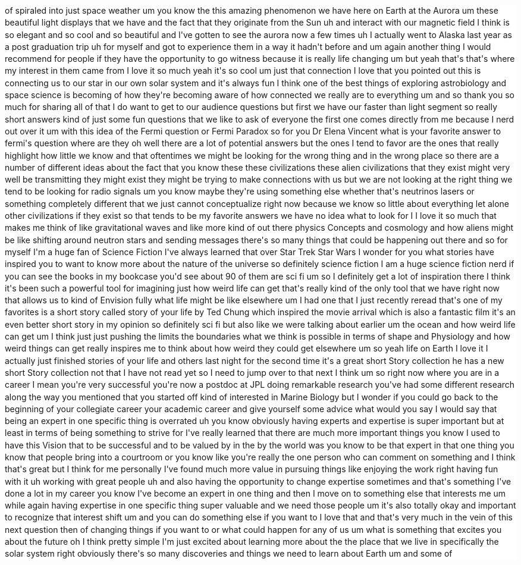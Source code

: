 of spiraled into just space weather um you know the this amazing phenomenon we have here on Earth at the Aurora um these beautiful light displays that we have and the fact that they originate from the Sun uh and interact with our magnetic field I think is so elegant and so cool and so beautiful and I've gotten to see the aurora now a few times uh I actually went to Alaska last year as a post graduation trip uh for myself and got to experience them in a way it hadn't before and um again another thing I would recommend for people if they have the opportunity to go witness because it is really life changing um but yeah that's that's where my interest in them came from I love it so much yeah it's so cool um just that connection I love that you pointed out this is connecting us to our star in our own solar system and it's always fun I think one of the best things of exploring astrobiology and space science is becoming of how they're becoming aware of how connected we really are to everything um and so thank you so much for sharing all of that I do want to get to our audience questions but first we have our faster than light segment so really short answers kind of just some fun questions that we like to ask of everyone the first one comes directly from me because I nerd out over it um with this idea of the Fermi question or Fermi Paradox so for you Dr Elena Vincent what is your favorite answer to fermi's question where are they oh well there are a lot of potential answers but the ones I tend to favor are the ones that really highlight how little we know and that oftentimes we might be looking for the wrong thing and in the wrong place so there are a number of different ideas about the fact that you know these these civilizations these alien civilizations that they exist might very well be transmitting they might exist they might be trying to make connections with us but we are not looking at the right thing we tend to be looking for radio signals um you know maybe they're using something else whether that's neutrinos lasers or something completely different that we just cannot conceptualize right now because we know so little about everything let alone other civilizations if they exist so that tends to be my favorite answers we have no idea what to look for I I love it so much that makes me think of like gravitational waves and like more kind of out there physics Concepts and cosmology and how aliens might be like shifting around neutron stars and sending messages there's so many things that could be happening out there and so for myself I'm a huge fan of Science Fiction I've always learned that over Star Trek Star Wars I wonder for you what stories have inspired you to want to know more about the nature of the universe so definitely science fiction I am a huge science fiction nerd if you can see the books in my bookcase you'd see about 90 of them are sci fi um so I definitely get a lot of inspiration there I think it's been such a powerful tool for imagining just how weird life can get that's really kind of the only tool that we have right now that allows us to kind of Envision fully what life might be like elsewhere um I had one that I just recently reread that's one of my favorites is a short story called story of your life by Ted Chung which inspired the movie arrival which is also a fantastic film it's an even better short story in my opinion so definitely sci fi but also like we were talking about earlier um the ocean and how weird life can get um I think just just pushing the limits the boundaries what we think is possible in terms of shape and Physiology and how weird things can get really inspires me to think about how weird they could get elsewhere um so yeah life on Earth I love it I actually just finished stories of your life and others last night for the second time it's a great short Story collection he has a new short Story collection not that I have not read yet so I need to jump over to that next I think um so right now where you are in a career I mean you're very successful you're now a postdoc at JPL doing remarkable research you've had some different research along the way you mentioned that you started off kind of interested in Marine Biology but I wonder if you could go back to the beginning of your collegiate career your academic career and give yourself some advice what would you say I would say that being an expert in one specific thing is overrated uh you know obviously having experts and expertise is super important but at least in terms of being something to strive for I've really learned that there are much more important things you know I used to have this Vision that to be successful and to be valued by in the by the world was you know to be that expert in that one thing you know that people bring into a courtroom or you know like you're really the one person who can comment on something and I think that's great but I think for me personally I've found much more value in pursuing things like enjoying the work right having fun with it uh working with great people uh and also having the opportunity to change expertise sometimes and that's something I've done a lot in my career you know I've become an expert in one thing and then I move on to something else that interests me um while again having expertise in one specific thing super valuable and we need those people um it's also totally okay and important to recognize that interest shift um and you can do something else if you want to I love that and that's very much in the vein of this next question then of changing things if you want to or what could happen for any of us um what is something that excites you about the future oh I think pretty simple I'm just excited about learning more about the the place that we live in specifically the solar system right obviously there's so many discoveries and things we need to learn about Earth um and some of